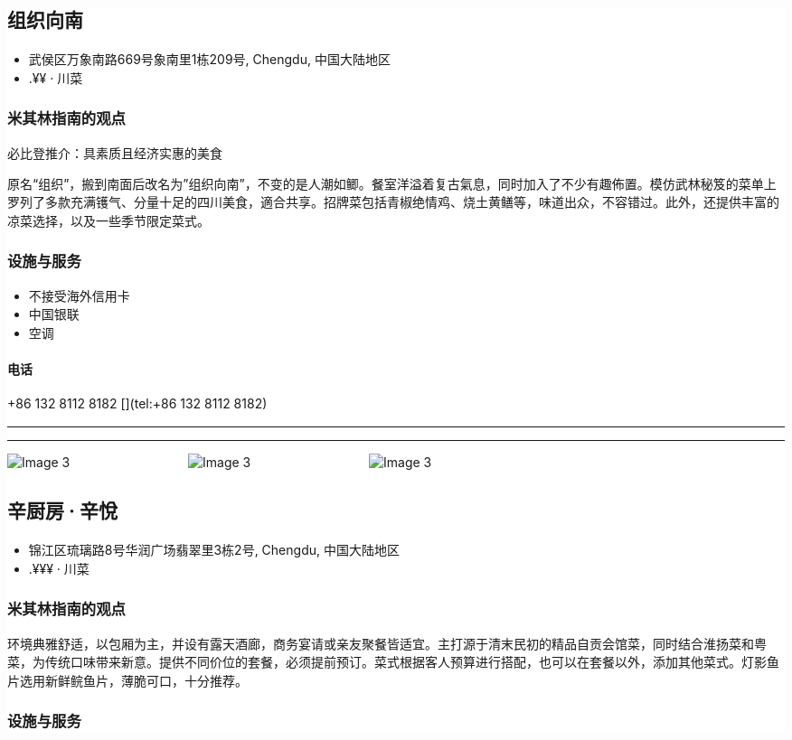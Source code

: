 ## 组织向南

  * 武侯区万象南路669号象南里1栋209号, Chengdu, 中国大陆地区
  * .¥¥ · 川菜 





###  米其林指南的观点


必比登推介：具素质且经济实惠的美食

原名“组织”，搬到南面后改名为”组织向南”，不变的是人潮如鲫。餐室洋溢着复古氣息，同时加入了不少有趣佈置。模仿武林秘笈的菜单上罗列了多款充满镬气、分量十足的四川美食，適合共享。招牌菜包括青椒绝情鸡、烧土黄鳝等，味道出众，不容错过。此外，还提供丰富的凉菜选择，以及一些季节限定菜式。

###  设施与服务

  * 不接受海外信用卡 
  * 中国银联 
  * 空调 

####  电话

+86 132 8112 8182  [](tel:+86 132 8112 8182)



----
----

<div style="display:flex;">

<img src="https://axwwgrkdco.cloudimg.io/v7/__gmpics__/d391046ee1134f9cab4fa2ce5e424cb8" alt="Image 3" style="width: 200px; height: auto;">

<img src="https://axwwgrkdco.cloudimg.io/v7/__gmpics__/fde769520d7b48b98f5fab5b6193e55e" alt="Image 3" style="width: 200px; height: auto;">

<img src="https://axwwgrkdco.cloudimg.io/v7/__gmpics__/ff4276dc42a1411ba8d10ca73b6d4a20" alt="Image 3" style="width: 200px; height: auto;">

</div>

## 辛厨房 · 辛悅

  * 锦江区琉璃路8号华润广场翡翠里3栋2号, Chengdu, 中国大陆地区
  * .¥¥¥ · 川菜 





###  米其林指南的观点

环境典雅舒适，以包厢为主，并设有露天酒廊，商务宴请或亲友聚餐皆适宜。主打源于清末民初的精品自贡会馆菜，同时结合淮扬菜和粤菜，为传统口味带来新意。提供不同价位的套餐，必须提前预订。菜式根据客人预算进行搭配，也可以在套餐以外，添加其他菜式。灯影鱼片选用新鲜鲩鱼片，薄脆可口，十分推荐。

###  设施与服务
